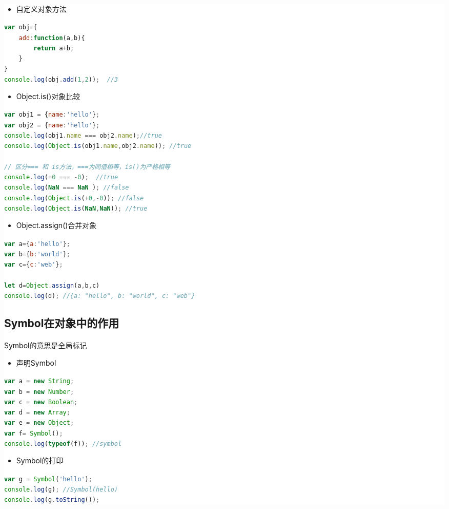 * 自定义对象方法

```js
var obj={
    add:function(a,b){
        return a+b;
    }
}
console.log(obj.add(1,2));  //3
```

* Object.is()对象比较

```js
var obj1 = {name:'hello'};
var obj2 = {name:'hello'};
console.log(obj1.name === obj2.name);//true
console.log(Object.is(obj1.name,obj2.name)); //true

// 区分=== 和 is方法，===为同值相等，is()为严格相等
console.log(+0 === -0);  //true
console.log(NaN === NaN ); //false
console.log(Object.is(+0,-0)); //false
console.log(Object.is(NaN,NaN)); //true
```

* Object.assign()合并对象

```js
var a={a:'hello'};
var b={b:'world'};
var c={c:'web'};

let d=Object.assign(a,b,c)
console.log(d); //{a: "hello", b: "world", c: "web"}
```

## Symbol在对象中的作用

Symbol的意思是全局标记

* 声明Symbol

```js
var a = new String;
var b = new Number;
var c = new Boolean;
var d = new Array;
var e = new Object;
var f= Symbol();
console.log(typeof(f)); //symbol
```

* Symbol的打印

```js
var g = Symbol('hello');
console.log(g); //Symbol(hello)
console.log(g.toString());
```
